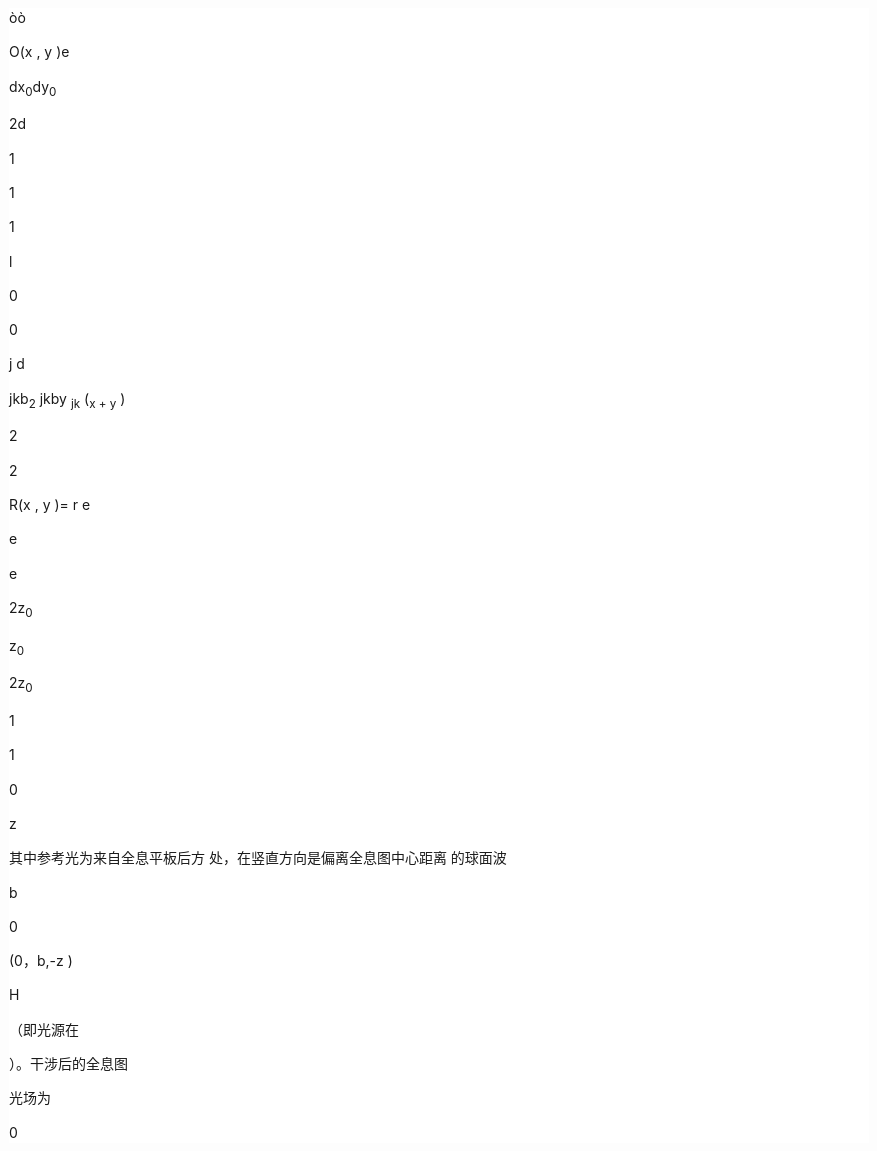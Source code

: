 òò

O(x , y )e

dx<sub>0</sub>dy<sub>0</sub>

2d

1

1

1

l

0

0

j d

jkb<sub>2</sub> jkby <sub>jk</sub> (<sub>x + y</sub> )

2

2

R(x , y )= r e

e

e

2z<sub>0</sub>

z<sub>0</sub>

2z<sub>0</sub>

1

1

0

z

其中参考光为来自全息平板后方 处，在竖直方向是偏离全息图中心距离 的球面波

b

0

(0，b,-z )

H

（即光源在

）。干涉后的全息图

光场为

0
